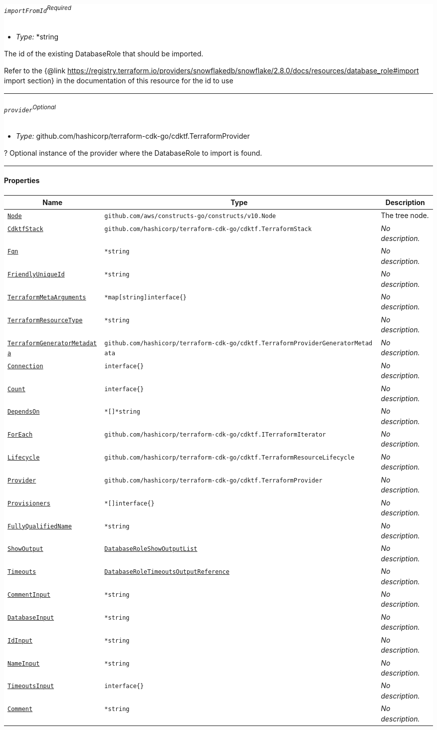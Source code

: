 ###### `importFromId`<sup>Required</sup> <a name="importFromId" id="@cdktf/provider-snowflake.databaseRole.DatabaseRole.generateConfigForImport.parameter.importFromId"></a>

- *Type:* *string

The id of the existing DatabaseRole that should be imported.

Refer to the {@link https://registry.terraform.io/providers/snowflakedb/snowflake/2.8.0/docs/resources/database_role#import import section} in the documentation of this resource for the id to use

---

###### `provider`<sup>Optional</sup> <a name="provider" id="@cdktf/provider-snowflake.databaseRole.DatabaseRole.generateConfigForImport.parameter.provider"></a>

- *Type:* github.com/hashicorp/terraform-cdk-go/cdktf.TerraformProvider

? Optional instance of the provider where the DatabaseRole to import is found.

---

#### Properties <a name="Properties" id="Properties"></a>

| **Name** | **Type** | **Description** |
| --- | --- | --- |
| <code><a href="#@cdktf/provider-snowflake.databaseRole.DatabaseRole.property.node">Node</a></code> | <code>github.com/aws/constructs-go/constructs/v10.Node</code> | The tree node. |
| <code><a href="#@cdktf/provider-snowflake.databaseRole.DatabaseRole.property.cdktfStack">CdktfStack</a></code> | <code>github.com/hashicorp/terraform-cdk-go/cdktf.TerraformStack</code> | *No description.* |
| <code><a href="#@cdktf/provider-snowflake.databaseRole.DatabaseRole.property.fqn">Fqn</a></code> | <code>*string</code> | *No description.* |
| <code><a href="#@cdktf/provider-snowflake.databaseRole.DatabaseRole.property.friendlyUniqueId">FriendlyUniqueId</a></code> | <code>*string</code> | *No description.* |
| <code><a href="#@cdktf/provider-snowflake.databaseRole.DatabaseRole.property.terraformMetaArguments">TerraformMetaArguments</a></code> | <code>*map[string]interface{}</code> | *No description.* |
| <code><a href="#@cdktf/provider-snowflake.databaseRole.DatabaseRole.property.terraformResourceType">TerraformResourceType</a></code> | <code>*string</code> | *No description.* |
| <code><a href="#@cdktf/provider-snowflake.databaseRole.DatabaseRole.property.terraformGeneratorMetadata">TerraformGeneratorMetadata</a></code> | <code>github.com/hashicorp/terraform-cdk-go/cdktf.TerraformProviderGeneratorMetadata</code> | *No description.* |
| <code><a href="#@cdktf/provider-snowflake.databaseRole.DatabaseRole.property.connection">Connection</a></code> | <code>interface{}</code> | *No description.* |
| <code><a href="#@cdktf/provider-snowflake.databaseRole.DatabaseRole.property.count">Count</a></code> | <code>interface{}</code> | *No description.* |
| <code><a href="#@cdktf/provider-snowflake.databaseRole.DatabaseRole.property.dependsOn">DependsOn</a></code> | <code>*[]*string</code> | *No description.* |
| <code><a href="#@cdktf/provider-snowflake.databaseRole.DatabaseRole.property.forEach">ForEach</a></code> | <code>github.com/hashicorp/terraform-cdk-go/cdktf.ITerraformIterator</code> | *No description.* |
| <code><a href="#@cdktf/provider-snowflake.databaseRole.DatabaseRole.property.lifecycle">Lifecycle</a></code> | <code>github.com/hashicorp/terraform-cdk-go/cdktf.TerraformResourceLifecycle</code> | *No description.* |
| <code><a href="#@cdktf/provider-snowflake.databaseRole.DatabaseRole.property.provider">Provider</a></code> | <code>github.com/hashicorp/terraform-cdk-go/cdktf.TerraformProvider</code> | *No description.* |
| <code><a href="#@cdktf/provider-snowflake.databaseRole.DatabaseRole.property.provisioners">Provisioners</a></code> | <code>*[]interface{}</code> | *No description.* |
| <code><a href="#@cdktf/provider-snowflake.databaseRole.DatabaseRole.property.fullyQualifiedName">FullyQualifiedName</a></code> | <code>*string</code> | *No description.* |
| <code><a href="#@cdktf/provider-snowflake.databaseRole.DatabaseRole.property.showOutput">ShowOutput</a></code> | <code><a href="#@cdktf/provider-snowflake.databaseRole.DatabaseRoleShowOutputList">DatabaseRoleShowOutputList</a></code> | *No description.* |
| <code><a href="#@cdktf/provider-snowflake.databaseRole.DatabaseRole.property.timeouts">Timeouts</a></code> | <code><a href="#@cdktf/provider-snowflake.databaseRole.DatabaseRoleTimeoutsOutputReference">DatabaseRoleTimeoutsOutputReference</a></code> | *No description.* |
| <code><a href="#@cdktf/provider-snowflake.databaseRole.DatabaseRole.property.commentInput">CommentInput</a></code> | <code>*string</code> | *No description.* |
| <code><a href="#@cdktf/provider-snowflake.databaseRole.DatabaseRole.property.databaseInput">DatabaseInput</a></code> | <code>*string</code> | *No description.* |
| <code><a href="#@cdktf/provider-snowflake.databaseRole.DatabaseRole.property.idInput">IdInput</a></code> | <code>*string</code> | *No description.* |
| <code><a href="#@cdktf/provider-snowflake.databaseRole.DatabaseRole.property.nameInput">NameInput</a></code> | <code>*string</code> | *No description.* |
| <code><a href="#@cdktf/provider-snowflake.databaseRole.DatabaseRole.property.timeoutsInput">TimeoutsInput</a></code> | <code>interface{}</code> | *No description.* |
| <code><a href="#@cdktf/provider-snowflake.databaseRole.DatabaseRole.property.comment">Comment</a></code> | <code>*string</code> | *No description.* |